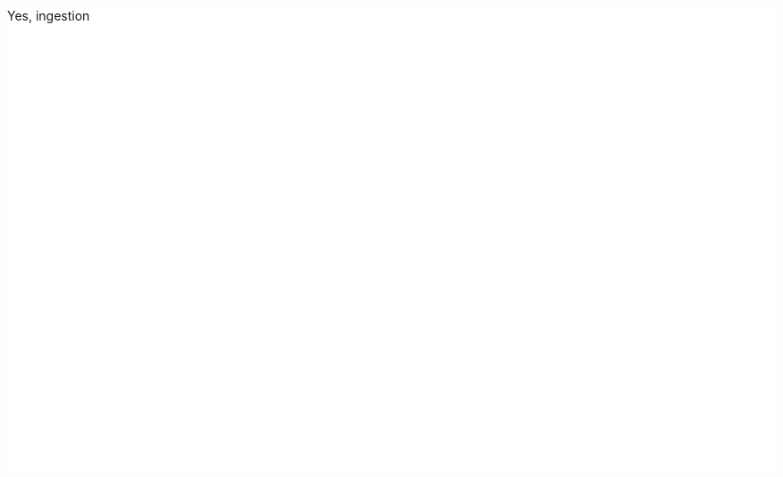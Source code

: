 <p>Yes, ingestion

<div style="position: relative; padding-bottom: 56.25%; overflow: hidden"><iframe src="https://www.youtube.com/embed/1lOTq54PrOA" frameborder="0" allow="accelerometer; autoplay; clipboard-write; encrypted-media; gyroscope; picture-in-picture; web-share" allowfullscreen style="position: absolute; top: 0; left: 0; width: 100%; height: 100%;"></iframe>
</div>